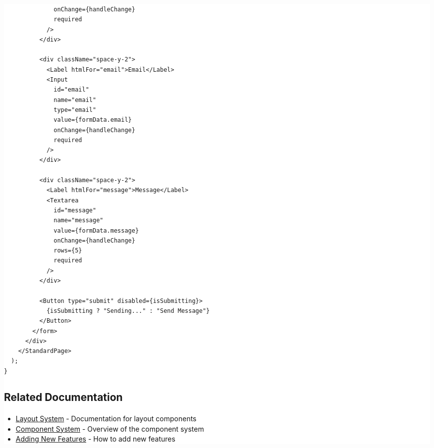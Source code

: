 ```tsx
              onChange={handleChange}
              required
            />
          </div>
          
          <div className="space-y-2">
            <Label htmlFor="email">Email</Label>
            <Input
              id="email"
              name="email"
              type="email"
              value={formData.email}
              onChange={handleChange}
              required
            />
          </div>
          
          <div className="space-y-2">
            <Label htmlFor="message">Message</Label>
            <Textarea
              id="message"
              name="message"
              value={formData.message}
              onChange={handleChange}
              rows={5}
              required
            />
          </div>
          
          <Button type="submit" disabled={isSubmitting}>
            {isSubmitting ? "Sending..." : "Send Message"}
          </Button>
        </form>
      </div>
    </StandardPage>
  );
}
```

## Related Documentation

- [Layout System](../components/layout-system.md) - Documentation for layout components
- [Component System](../components/component-system.md) - Overview of the component system
- [Adding New Features](./adding-new-features.md) - How to add new features
